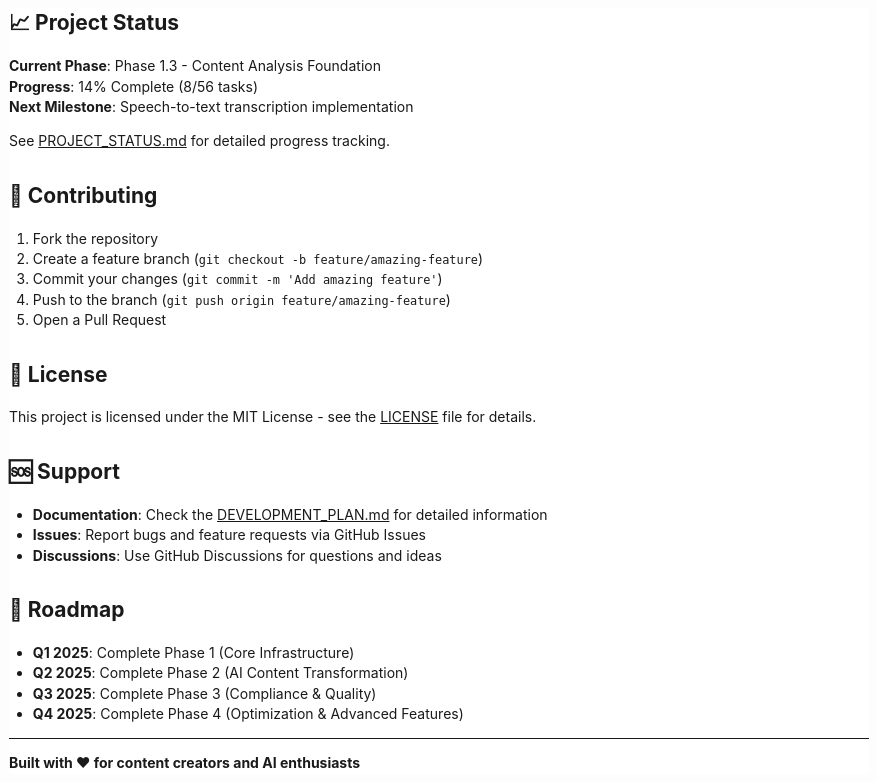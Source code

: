 ## 📈 Project Status

**Current Phase**: Phase 1.3 - Content Analysis Foundation  
**Progress**: 14% Complete (8/56 tasks)  
**Next Milestone**: Speech-to-text transcription implementation

See [PROJECT_STATUS.md](./PROJECT_STATUS.md) for detailed progress tracking.

## 🤝 Contributing

1. Fork the repository
2. Create a feature branch (`git checkout -b feature/amazing-feature`)
3. Commit your changes (`git commit -m 'Add amazing feature'`)
4. Push to the branch (`git push origin feature/amazing-feature`)
5. Open a Pull Request

## 📝 License

This project is licensed under the MIT License - see the [LICENSE](LICENSE) file for details.

## 🆘 Support

- **Documentation**: Check the [DEVELOPMENT_PLAN.md](./DEVELOPMENT_PLAN.md) for detailed information
- **Issues**: Report bugs and feature requests via GitHub Issues
- **Discussions**: Use GitHub Discussions for questions and ideas

## 🎯 Roadmap

- **Q1 2025**: Complete Phase 1 (Core Infrastructure)
- **Q2 2025**: Complete Phase 2 (AI Content Transformation)
- **Q3 2025**: Complete Phase 3 (Compliance & Quality)
- **Q4 2025**: Complete Phase 4 (Optimization & Advanced Features)

---

**Built with ❤️ for content creators and AI enthusiasts** 